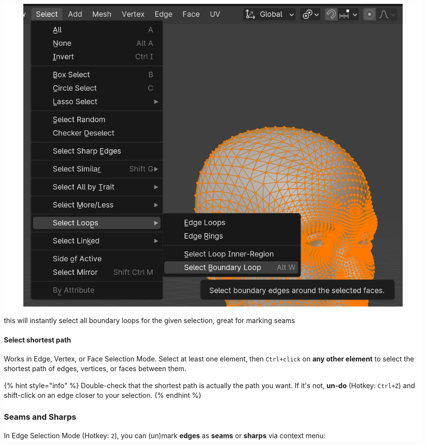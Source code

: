 <figure><img src="../../../.gitbook/assets/Screenshot 2024-05-20 111519.png" alt=""><figcaption></figcaption></figure>

this will instantly select all boundary loops for the given selection, great for marking seams

#### **Select shortest path**

Works in Edge, Vertex, or Face Selection Mode. Select at least one element, then `Ctrl+click` on **any other element** to select the shortest path of edges, vertices, or faces between them.&#x20;

{% hint style="info" %}
Double-check that the shortest path is actually the path you want. If it's not, **un-do** (Hotkey: `Ctrl+Z`) and shift-click on an edge closer to your selection.
{% endhint %}

### Seams and Sharps

In Edge Selection Mode (Hotkey: `2`), you can (un)mark **edges** as **seams** or **sharps** via context menu:
